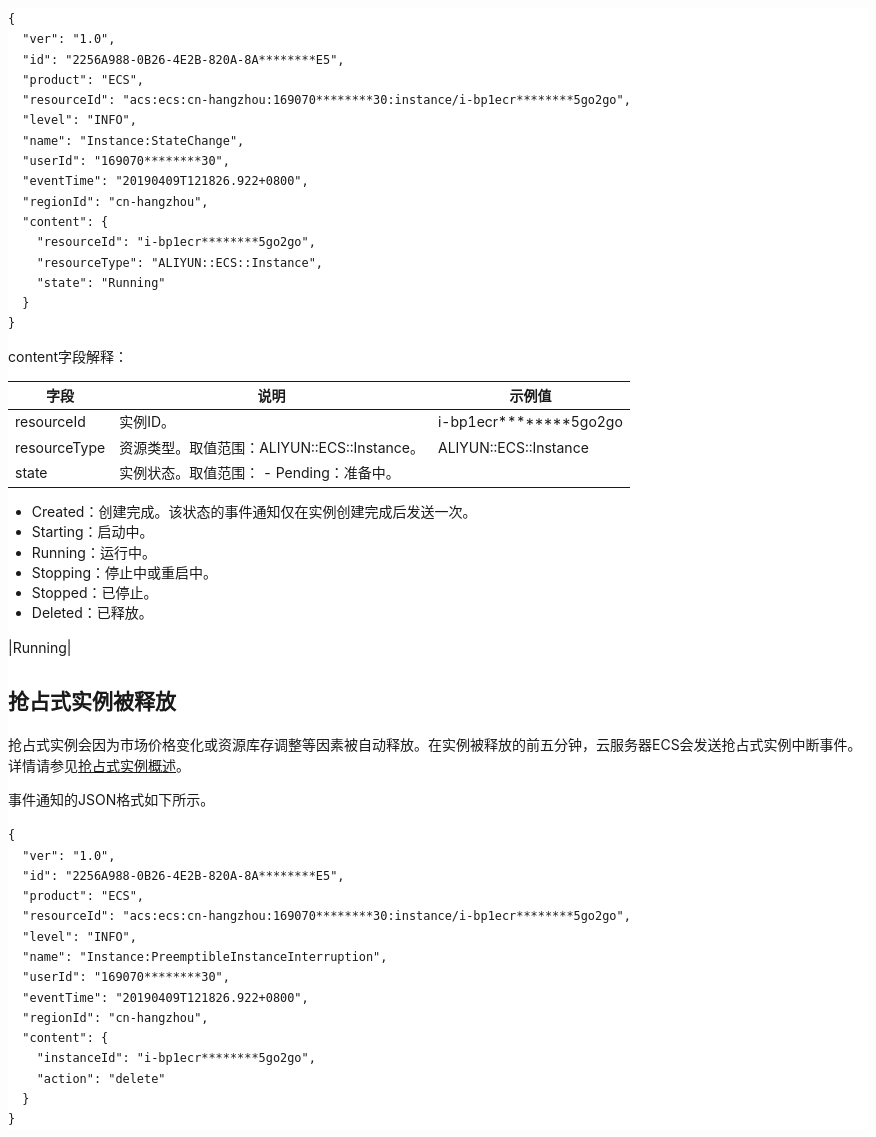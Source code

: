 ```
{
  "ver": "1.0",
  "id": "2256A988-0B26-4E2B-820A-8A********E5",
  "product": "ECS",
  "resourceId": "acs:ecs:cn-hangzhou:169070********30:instance/i-bp1ecr********5go2go",
  "level": "INFO",
  "name": "Instance:StateChange",
  "userId": "169070********30",
  "eventTime": "20190409T121826.922+0800",
  "regionId": "cn-hangzhou",
  "content": {
    "resourceId": "i-bp1ecr********5go2go",  
    "resourceType": "ALIYUN::ECS::Instance", 
    "state": "Running"                       
  }
}
```

content字段解释：

|字段|说明|示例值|
|--|--|---|
|resourceId|实例ID。|i-bp1ecr\*\*\*\*\*\*\*\*5go2go|
|resourceType|资源类型。取值范围：ALIYUN::ECS::Instance。|ALIYUN::ECS::Instance|
|state|实例状态。取值范围： -   Pending：准备中。
-   Created：创建完成。该状态的事件通知仅在实例创建完成后发送一次。
-   Starting：启动中。
-   Running：运行中。
-   Stopping：停止中或重启中。
-   Stopped：已停止。
-   Deleted：已释放。

|Running|

## 抢占式实例被释放

抢占式实例会因为市场价格变化或资源库存调整等因素被自动释放。在实例被释放的前五分钟，云服务器ECS会发送抢占式实例中断事件。详情请参见[抢占式实例概述](/intl.zh-CN/实例/选择实例购买方式/抢占式实例/抢占式实例概述.md)。

事件通知的JSON格式如下所示。

```
{
  "ver": "1.0",
  "id": "2256A988-0B26-4E2B-820A-8A********E5",
  "product": "ECS",
  "resourceId": "acs:ecs:cn-hangzhou:169070********30:instance/i-bp1ecr********5go2go",
  "level": "INFO",
  "name": "Instance:PreemptibleInstanceInterruption",
  "userId": "169070********30",
  "eventTime": "20190409T121826.922+0800",
  "regionId": "cn-hangzhou",
  "content": {
    "instanceId": "i-bp1ecr********5go2go",  
    "action": "delete"                       
  }
}
```
